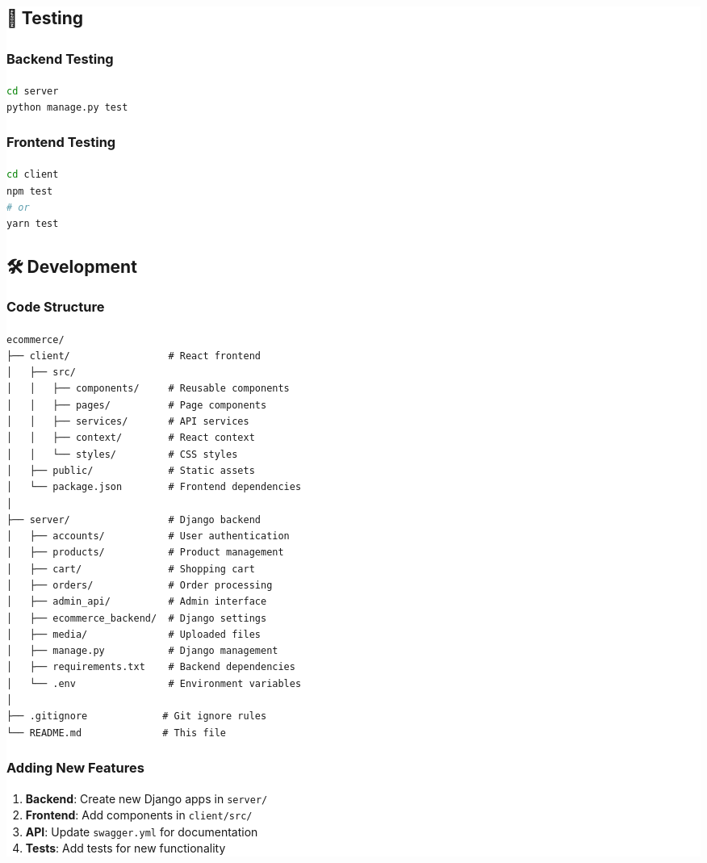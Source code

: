 ## 🧪 Testing

### Backend Testing
```bash
cd server
python manage.py test
```

### Frontend Testing
```bash
cd client
npm test
# or
yarn test
```

## 🛠️ Development

### Code Structure

```
ecommerce/
├── client/                 # React frontend
│   ├── src/
│   │   ├── components/     # Reusable components
│   │   ├── pages/          # Page components
│   │   ├── services/       # API services
│   │   ├── context/        # React context
│   │   └── styles/         # CSS styles
│   ├── public/             # Static assets
│   └── package.json        # Frontend dependencies
│
├── server/                 # Django backend  
│   ├── accounts/           # User authentication
│   ├── products/           # Product management
│   ├── cart/               # Shopping cart
│   ├── orders/             # Order processing
│   ├── admin_api/          # Admin interface
│   ├── ecommerce_backend/  # Django settings
│   ├── media/              # Uploaded files
│   ├── manage.py           # Django management
│   ├── requirements.txt    # Backend dependencies
│   └── .env                # Environment variables
│
├── .gitignore             # Git ignore rules
└── README.md              # This file
```

### Adding New Features
1. **Backend**: Create new Django apps in `server/`
2. **Frontend**: Add components in `client/src/`
3. **API**: Update `swagger.yml` for documentation
4. **Tests**: Add tests for new functionality
